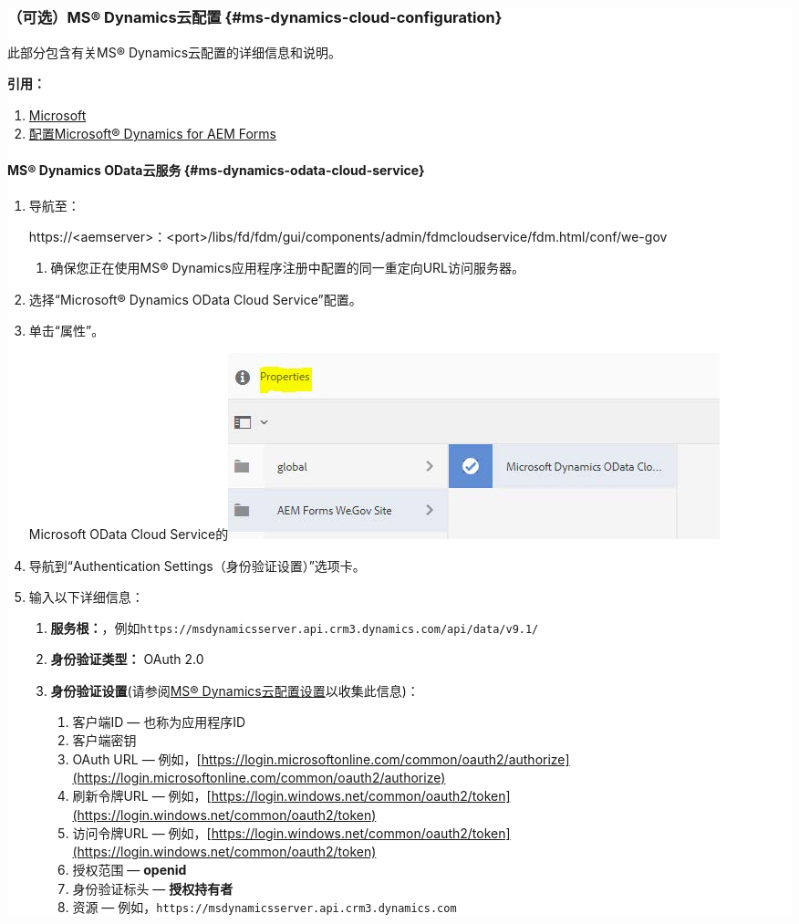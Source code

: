 ### （可选）MS® Dynamics云配置 {#ms-dynamics-cloud-configuration}

此部分包含有关MS® Dynamics云配置的详细信息和说明。

**引用：**

1. [Microsoft](/help/forms/using/ms-dynamics-odata-configuration.md)
1. [配置Microsoft® Dynamics for AEM Forms](https://experienceleague.adobe.com/docs/experience-manager-learn/forms/adaptive-forms/using-ms-dynamics-with-aem-forms.html)

#### MS® Dynamics OData云服务 {#ms-dynamics-odata-cloud-service}

1. 导航至：

   https://&lt;aemserver>：&lt;port>/libs/fd/fdm/gui/components/admin/fdmcloudservice/fdm.html/conf/we-gov

   1. 确保您正在使用MS® Dynamics应用程序注册中配置的同一重定向URL访问服务器。

1. 选择“Microsoft® Dynamics OData Cloud Service”配置。
1. 单击“属性”。

   Microsoft OData Cloud Service的![属性](assets/properties_odata_cloud_service.jpg)

1. 导航到“Authentication Settings（身份验证设置）”选项卡。
1. 输入以下详细信息：

   1. **服务根：**，例如`https://msdynamicsserver.api.crm3.dynamics.com/api/data/v9.1/`
   1. **身份验证类型：** OAuth 2.0
   1. **身份验证设置**(请参阅[MS® Dynamics云配置设置](../../forms/using/forms-install-configure-gov-reference-site.md#dynamicsconfig)以收集此信息)：

      1. 客户端ID — 也称为应用程序ID
      1. 客户端密钥
      1. OAuth URL — 例如，[https://login.microsoftonline.com/common/oauth2/authorize](https://login.microsoftonline.com/common/oauth2/authorize)
      1. 刷新令牌URL — 例如，[https://login.windows.net/common/oauth2/token](https://login.windows.net/common/oauth2/token)
      1. 访问令牌URL — 例如，[https://login.windows.net/common/oauth2/token](https://login.windows.net/common/oauth2/token)
      1. 授权范围 — **openid**
      1. 身份验证标头 — **授权持有者**
      1. 资源 — 例如，`https://msdynamicsserver.api.crm3.dynamics.com`

